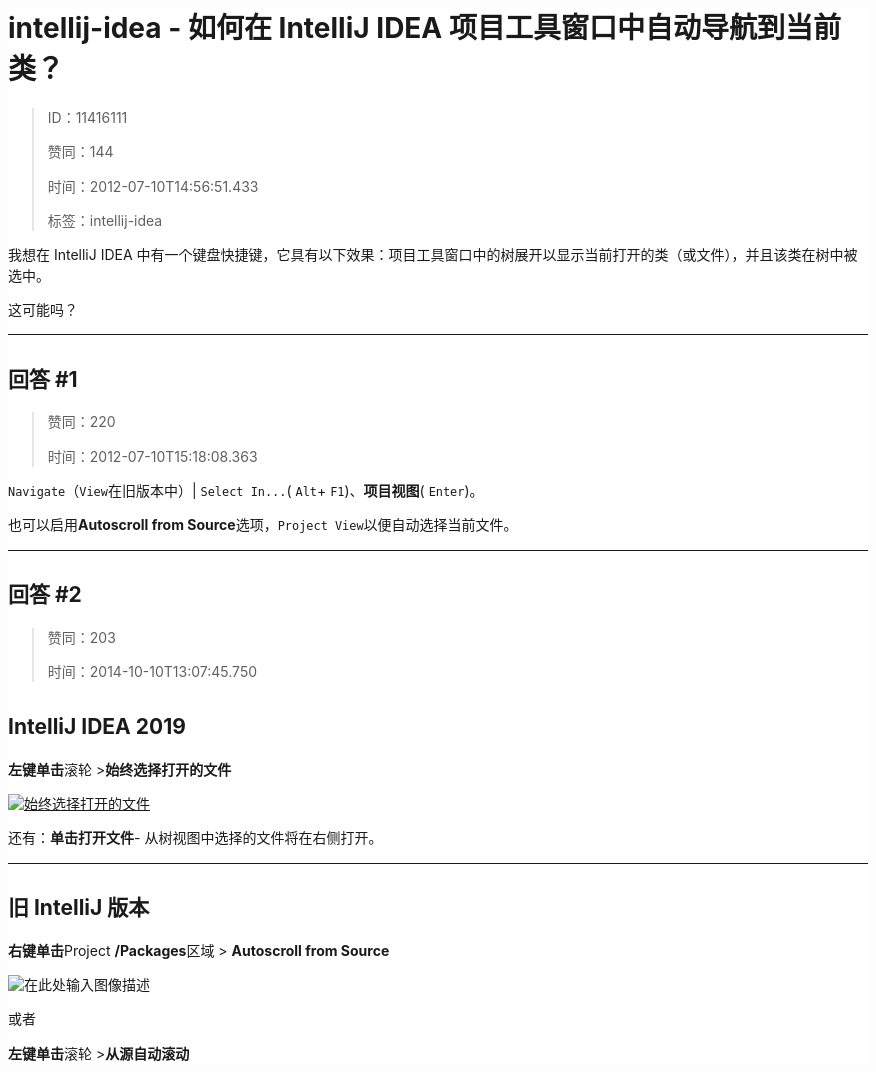 # intellij-idea - 如何在 IntelliJ IDEA 项目工具窗口中自动导航到当前类？

> ID：11416111
> 
> 赞同：144
> 
> 时间：2012-07-10T14:56:51.433
> 
> 标签：intellij-idea

我想在 IntelliJ IDEA 中有一个键盘快捷键，它具有以下效果：项目工具窗口中的树展开以显示当前打开的类（或文件），并且该类在树中被选中。

这可能吗？

* * *

## 回答 #1

> 赞同：220
> 
> 时间：2012-07-10T15:18:08.363

`Navigate`（`View`在旧版本中）| `Select In...`( `Alt`+ `F1`)、**项目视图**( `Enter`)。

也可以启用**Autoscroll from Source**选项，`Project View`以便自动选择当前文件。

* * *

## 回答 #2

> 赞同：203
> 
> 时间：2014-10-10T13:07:45.750

## IntelliJ IDEA 2019

**左键单击**滚轮 >**始终选择打开的文件**

[![始终选择打开的文件](../Images/c3590198b434ef68775559638fe75109.png)](https://i.stack.imgur.com/3Sg4m.png)

还有：**单击打开文件**- 从树视图中选择的文件将在右侧打开。

* * *

## 旧 IntelliJ 版本

**右键单击**Project **/Packages**区域 > **Autoscroll from Source**

![在此处输入图像描述](../Images/33f935ca1aa7dc6cbd564e639fc905f7.png)

或者

**左键单击**滚轮 >**从源自动滚动**
